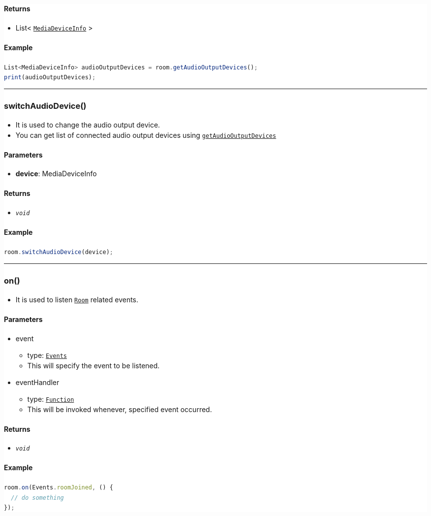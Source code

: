 #### Returns

- List< [`MediaDeviceInfo`](https://api.flutter.dev/flutter/dart-html/MediaDeviceInfo-class.html) >

#### Example

```javascript
List<MediaDeviceInfo> audioOutputDevices = room.getAudioOutputDevices();
print(audioOutputDevices);
```

---

### switchAudioDevice()

- It is used to change the audio output device.
- You can get list of connected audio output devices using [`getAudioOutputDevices`](#getaudiooutputdevices)

#### Parameters

- **device**: MediaDeviceInfo

#### Returns

- _`void`_

#### Example

```javascript
room.switchAudioDevice(device);
```

---

### on()

- It is used to listen [`Room`](introduction) related events.

#### Parameters

- event

  - type: [`Events`](events)
  - This will specify the event to be listened.

- eventHandler
  - type: [`Function`](https://api.dart.dev/stable/2.15.1/dart-core/Function-class.html)
  - This will be invoked whenever, specified event occurred.

#### Returns

- _`void`_

#### Example

```js
room.on(Events.roomJoined, () {
  // do something
});
```

</div>
